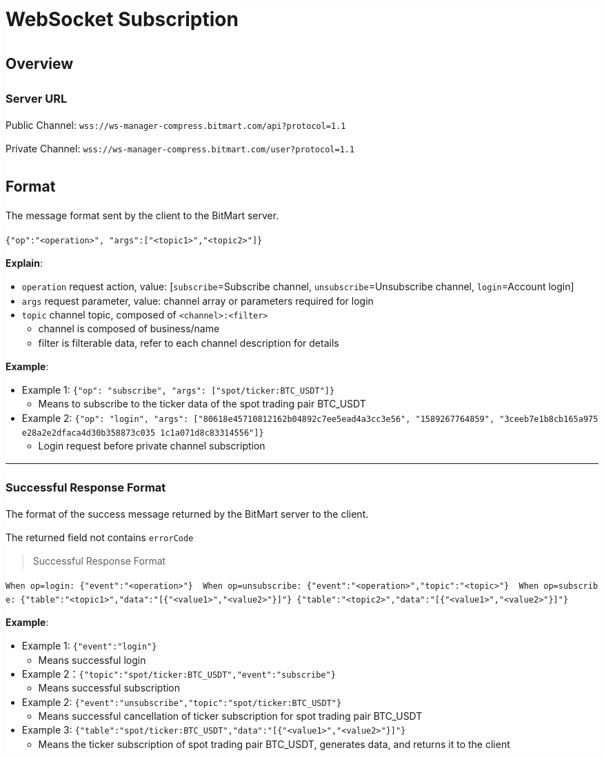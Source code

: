 # WebSocket Subscription

## Overview

### Server URL

Public Channel: `wss://ws-manager-compress.bitmart.com/api?protocol=1.1`

Private Channel: `wss://ws-manager-compress.bitmart.com/user?protocol=1.1`

## Format

The message format sent by the client to the BitMart server.

`{"op":"<operation>", "args":["<topic1>","<topic2>"]}`

**Explain**:

*   `operation` request action, value: \[`subscribe`\=Subscribe channel, `unsubscribe`\=Unsubscribe channel, `login`\=Account login\]
*   `args` request parameter, value: channel array or parameters required for login
*   `topic` channel topic, composed of `<channel>:<filter>`
    *   channel is composed of business/name
    *   filter is filterable data, refer to each channel description for details

**Example**:

*   Example 1: `{"op": "subscribe", "args": ["spot/ticker:BTC_USDT"]}`
    *   Means to subscribe to the ticker data of the spot trading pair BTC\_USDT
*   Example 2: `{"op": "login", "args": ["80618e45710812162b04892c7ee5ead4a3cc3e56", "1589267764859", "3ceeb7e1b8cb165a975e28a2e2dfaca4d30b358873c035 1c1a071d8c83314556"]}`
    *   Login request before private channel subscription

* * *

### Successful Response Format

The format of the success message returned by the BitMart server to the client.

The returned field not contains `errorCode`

> Successful Response Format

`When op=login: {"event":"<operation>"}  When op=unsubscribe: {"event":"<operation>","topic":"<topic>"}  When op=subscribe: {"table":"<topic1>","data":"[{"<value1>","<value2>"}]"} {"table":"<topic2>","data":"[{"<value1>","<value2>"}]"}`

**Example**:

*   Example 1: `{"event":"login"}`
    *   Means successful login
*   Example 2：`{"topic":"spot/ticker:BTC_USDT","event":"subscribe"}`
    *   Means successful subscription
*   Example 2: `{"event":"unsubscribe","topic":"spot/ticker:BTC_USDT"}`
    *   Means successful cancellation of ticker subscription for spot trading pair BTC\_USDT
*   Example 3: `{"table":"spot/ticker:BTC_USDT","data":"[{"<value1>","<value2>"}]"}`
    *   Means the ticker subscription of spot trading pair BTC\_USDT, generates data, and returns it to the client
